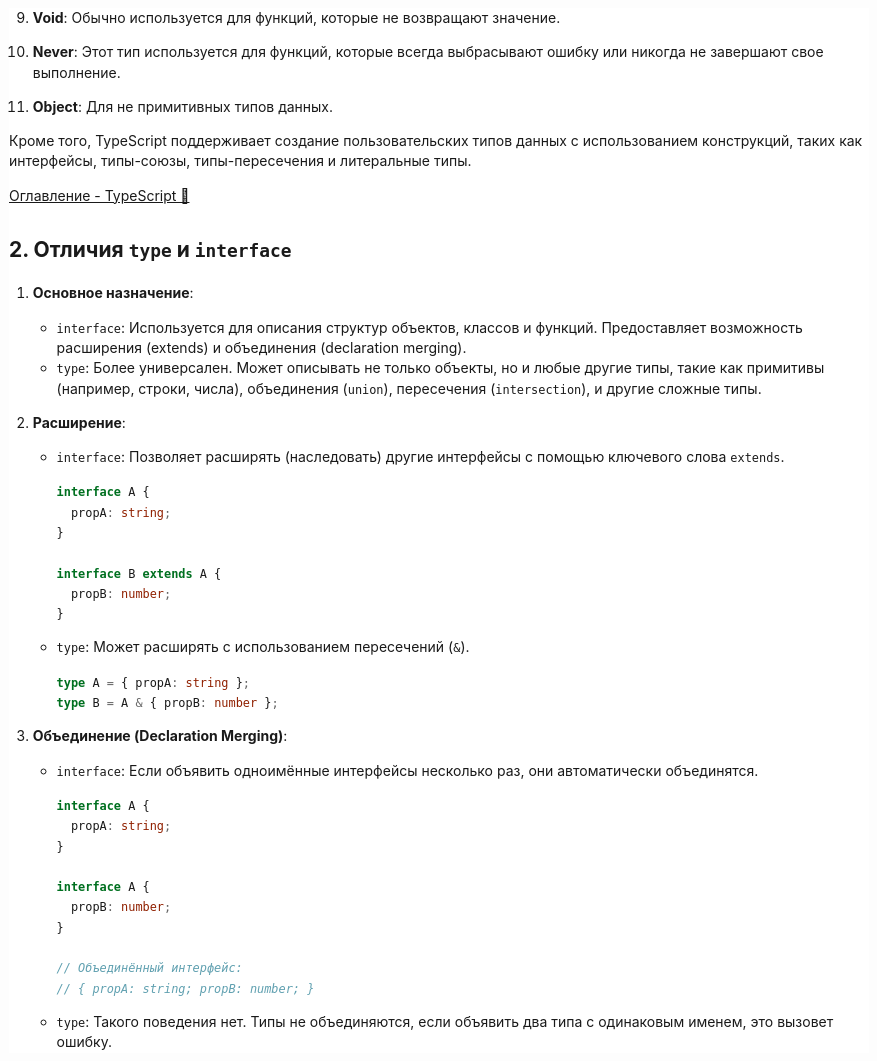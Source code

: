 9. **Void**: Обычно используется для функций, которые не возвращают значение.

10. **Never**: Этот тип используется для функций, которые всегда выбрасывают ошибку или никогда не завершают свое выполнение.

11. **Object**: Для не примитивных типов данных.

Кроме того, TypeScript поддерживает создание пользовательских типов данных с использованием конструкций, таких как интерфейсы, типы-союзы, типы-пересечения и литеральные типы.

[Оглавление - TypeScript 🔼](#menuts)

<div id="ts2"></div>

## 2. Отличия `type` и `interface`

1. **Основное назначение**:
   - `interface`: Используется для описания структур объектов, классов и функций. Предоставляет возможность расширения (extends) и объединения (declaration merging).
   - `type`: Более универсален. Может описывать не только объекты, но и любые другие типы, такие как примитивы (например, строки, числа), объединения (`union`), пересечения (`intersection`), и другие сложные типы.

2. **Расширение**:
   - `interface`: Позволяет расширять (наследовать) другие интерфейсы с помощью ключевого слова `extends`.
     ```ts
     interface A {
       propA: string;
     }

     interface B extends A {
       propB: number;
     }
     ```
   - `type`: Может расширять с использованием пересечений (`&`).
     ```ts
     type A = { propA: string };
     type B = A & { propB: number };
     ```

3. **Объединение (Declaration Merging)**:
   - `interface`: Если объявить одноимённые интерфейсы несколько раз, они автоматически объединятся.
     ```ts
     interface A {
       propA: string;
     }

     interface A {
       propB: number;
     }
     
     // Объединённый интерфейс:
     // { propA: string; propB: number; }
     ```
   - `type`: Такого поведения нет. Типы не объединяются, если объявить два типа с одинаковым именем, это вызовет ошибку.
